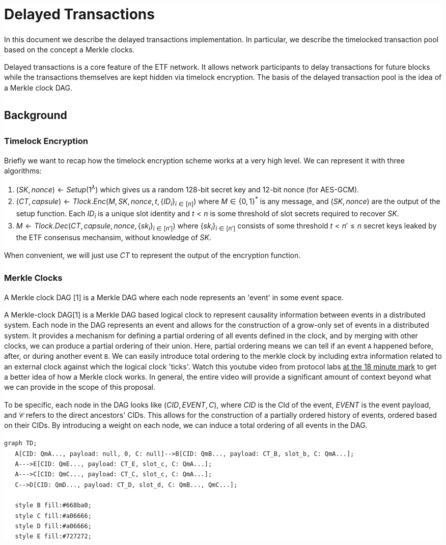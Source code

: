 # Delayed Transactions

In this document we describe the delayed transactions implementation. In particular, we describe the timelocked transaction pool based on the concept a Merkle clocks.

Delayed transactions is a core feature of the ETF network. It allows network participants to delay transactions for future blocks while the transactions themselves are kept hidden via timelock encryption. The basis of the delayed transaction pool is the idea of a Merkle clock DAG.

## Background

### Timelock Encryption

Briefly we want to recap how the timelock encryption scheme works at a very high level. We can represent it with three algorithms:

1. $(SK, nonce) \leftarrow Setup(1^\lambda)$ which gives us a random 128-bit secret key and 12-bit nonce (for AES-GCM).
2. $(CT, capsule) \leftarrow Tlock.Enc(M, SK, nonce, t, \{ID_i\}_{i \in [n]})$ where $M \in \{0, 1\}^*$ is any message, and $(SK, nonce)$ are the output of the setup function. Each $ID_i$ is a unique slot identity and $t < n$ is some threshold of slot secrets required to recover $SK$.
3. $M \leftarrow Tlock.Dec(CT, capsule, nonce, \{sk_i\}_{i \in [n']})$ where $\{sk_i\}_{i \in [n']}$ consists of some threshold $t < n' \leq n$ secret keys leaked by the ETF consensus mechansim, without knowledge of $SK$.

When convenient, we will just use $CT$ to represent the output of the encryption function.


### Merkle Clocks

A Merkle clock DAG [1] is a Merkle DAG where each node represents an 'event' in some event space.

A Merkle-clock DAG[1] is a Merkle DAG based logical clock to represent causality information between events in a distributed system. Each node in the DAG represents an event and allows for the construction of a grow-only set of events in a distributed system. It provides a mechanism for defining a partial ordering of all events defined in the clock, and by merging with other clocks, we can produce a partial ordering of their union. Here, partial ordering means we can tell if an event `A` happened before, after, or during another event `B`. We can easily introduce total ordering to the merkle clock by including extra information related to an external clock against which the logical clock 'ticks'. Watch this youtube video from protocol labs [at the 18 minute mark](https://youtu.be/ukfrmBVrpo8?t=1078) to get a better idea of how a Merkle clock works. In general, the entire video will provide a significant amount of context beyond what we can provide in the scope of this proposal.

To be specific, each node in the DAG looks like $(CID, EVENT, C)$, where $CID$ is the CId of the event, $EVENT$ is the event payload, and $\mathcal{C}$ refers to the direct ancestors' CIDs. This allows for the construction of a partially ordered history of events, ordered based on their CIDs. By introducing a weight on each node, we can induce a total ordering of all events in the DAG.

```mermaid
graph TD;
   A[CID: QmA..., payload: null, 0, C: null]-->B[CID: QmB..., payload: CT_B, slot_b, C: QmA...];
   A--->E[CID: QmE..., payload: CT_E, slot_c, C: QmA...];
   A--->C[CID: QmC..., payload: CT_C, slot_c, C: QmA...];
   C-->D[CID: QmD..., payload: CT_D, slot_d, C: QmB..., QmC...];

   style B fill:#668ba0;
   style C fill:#a06666;
   style D fill:#a06666;
   style E fill:#727272;
```
